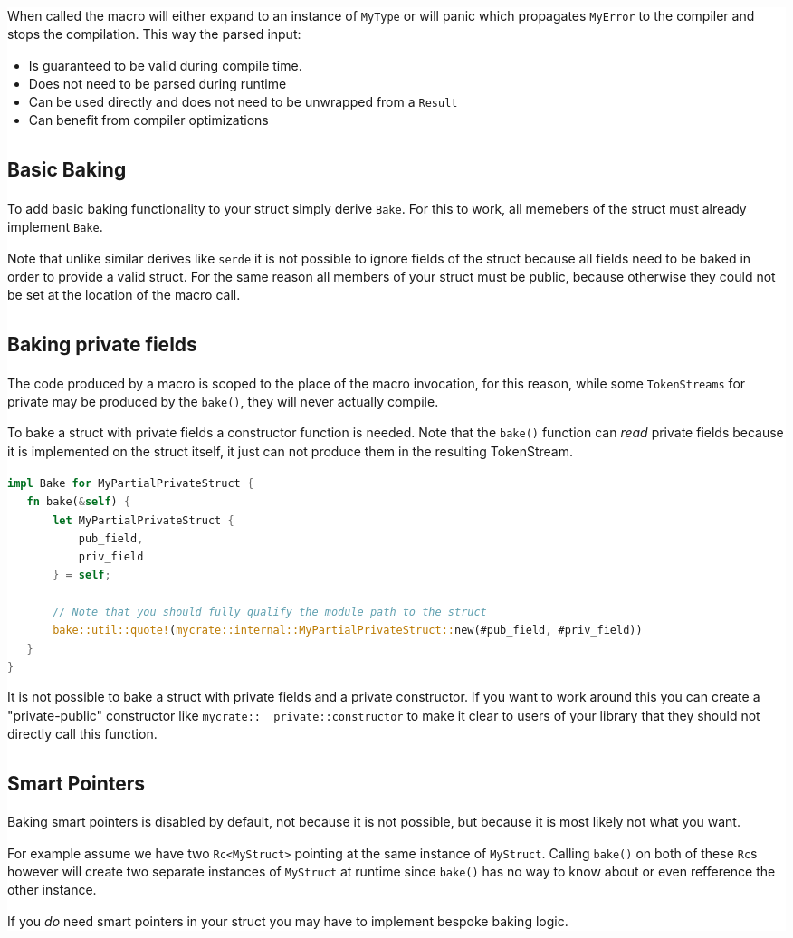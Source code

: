 When called the macro will either expand to an instance of `MyType` or will panic which propagates `MyError` to the compiler and stops the compilation. This way the parsed input:

- Is guaranteed to be valid during compile time. 
- Does not need to be parsed during runtime
- Can be used directly and does not need to be unwrapped from a `Result`
- Can benefit from compiler optimizations

## Basic Baking
To add basic baking functionality to your struct simply derive `Bake`. For this to work, all memebers of the struct must already implement `Bake`.

 Note that unlike similar derives like `serde` it is not possible to ignore fields of the struct because all fields need to be baked in order to provide a valid struct. For the same reason all members of your struct must be public, because otherwise they could not be set at the location of the macro call.

 ## Baking private fields
 The code produced by a macro is scoped to the place of the macro invocation, for this reason, while some `TokenStreams` for private may be produced by the `bake()`, they will never actually compile.

 To bake a struct with private fields a constructor function is needed. Note that the `bake()` function can _read_ private fields because it is implemented on the struct itself, it just can not produce them in the resulting TokenStream.

 ```rust
 impl Bake for MyPartialPrivateStruct {
    fn bake(&self) {
        let MyPartialPrivateStruct {
            pub_field,
            priv_field
        } = self;

        // Note that you should fully qualify the module path to the struct
        bake::util::quote!(mycrate::internal::MyPartialPrivateStruct::new(#pub_field, #priv_field))
    }
 }
 ```

 It is not possible to bake a struct with private fields and a private constructor. If you want to work around this you can create a "private-public" constructor like `mycrate::__private::constructor` to make it clear to users of your library that they should not directly call this function.

## Smart Pointers
Baking smart pointers is disabled by default, not because it is not possible, but because it is most likely not what you want.

For example assume we have two `Rc<MyStruct>` pointing at the same instance of `MyStruct`. Calling `bake()` on both of these `Rc`s however will create two separate instances of `MyStruct` at runtime since `bake()` has no way to know about or even refference the other instance.

If you _do_ need smart pointers in your struct you may have to implement bespoke baking logic.
